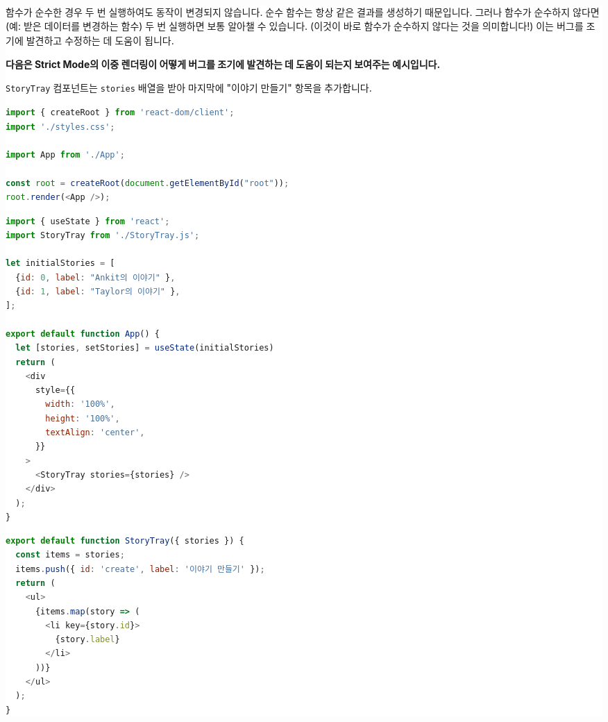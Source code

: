 함수가 순수한 경우 두 번 실행하여도 동작이 변경되지 않습니다. 순수 함수는 항상 같은 결과를 생성하기 때문입니다. 그러나 함수가 순수하지 않다면 (예: 받은 데이터를 변경하는 함수) 두 번 실행하면 보통 알아챌 수 있습니다. (이것이 바로 함수가 순수하지 않다는 것을 의미합니다!) 이는 버그를 조기에 발견하고 수정하는 데 도움이 됩니다.

**다음은 Strict Mode의 이중 렌더링이 어떻게 버그를 조기에 발견하는 데 도움이 되는지 보여주는 예시입니다.**

`StoryTray` 컴포넌트는 `stories` 배열을 받아 마지막에 "이야기 만들기" 항목을 추가합니다.

<Sandpack>

```js src/index.js
import { createRoot } from 'react-dom/client';
import './styles.css';

import App from './App';

const root = createRoot(document.getElementById("root"));
root.render(<App />);
```

```js src/App.js
import { useState } from 'react';
import StoryTray from './StoryTray.js';

let initialStories = [
  {id: 0, label: "Ankit의 이야기" },
  {id: 1, label: "Taylor의 이야기" },
];

export default function App() {
  let [stories, setStories] = useState(initialStories)
  return (
    <div
      style={{
        width: '100%',
        height: '100%',
        textAlign: 'center',
      }}
    >
      <StoryTray stories={stories} />
    </div>
  );
}
```

```js src/StoryTray.js active
export default function StoryTray({ stories }) {
  const items = stories;
  items.push({ id: 'create', label: '이야기 만들기' });
  return (
    <ul>
      {items.map(story => (
        <li key={story.id}>
          {story.label}
        </li>
      ))}
    </ul>
  );
}
```

